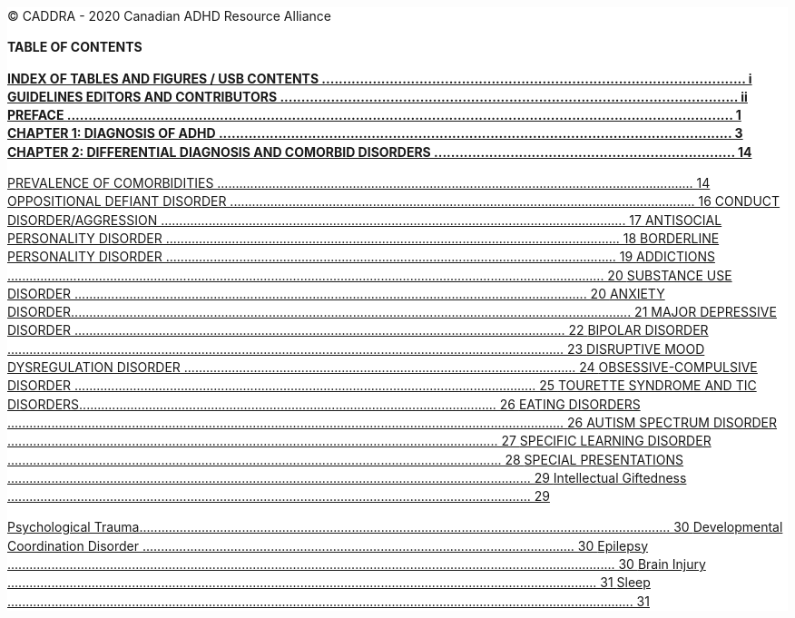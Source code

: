    © CADDRA - 2020 Canadian ADHD Resource Alliance 

**TABLE OF CONTENTS** 

[**INDEX OF TABLES AND FIGURES / USB CONTENTS .................................................................................................... i** ](#_page3_x34.00_y564.00)[**GUIDELINES EDITORS AND CONTRIBUTORS ............................................................................................................ ii** ](#_page4_x70.00_y611.00)[**PREFACE ............................................................................................................................................................. 1** ](#_page7_x34.00_y575.00)[**CHAPTER 1: DIAGNOSIS OF ADHD ......................................................................................................................... 3** ](#_page10_x70.00_y70.00)[**CHAPTER 2: DIFFERENTIAL DIAGNOSIS AND COMORBID DISORDERS ....................................................................... 14** ](#_page21_x34.00_y57.00)

[PREVALENCE OF COMORBIDITIES .................................................................................................................................. 14 ](#_page21_x34.00_y96.00)[OPPOSITIONAL DEFIANT DISORDER ............................................................................................................................... 16 ](#_page23_x34.00_y57.00)[CONDUCT DISORDER/AGGRESSION ............................................................................................................................... 17 ](#_page24_x70.00_y57.00)[ANTISOCIAL PERSONALITY DISORDER ............................................................................................................................ 18 ](#_page25_x34.00_y302.00)[BORDERLINE PERSONALITY DISORDER ........................................................................................................................... 19 ](#_page26_x70.00_y253.00)[ADDICTIONS ................................................................................................................................................................... 20 ](#_page27_x34.00_y321.00)[SUBSTANCE USE DISORDER ............................................................................................................................................ 20 ](#_page27_x34.00_y465.00)[ANXIETY DISORDER......................................................................................................................................................... 21 ](#_page28_x70.00_y561.00)[MAJOR DEPRESSIVE DISORDER ...................................................................................................................................... 22 ](#_page29_x34.00_y529.00)[BIPOLAR DISORDER ........................................................................................................................................................ 23 ](#_page30_x70.00_y582.00)[DISRUPTIVE MOOD DYSREGULATION DISORDER ........................................................................................................... 24 ](#_page31_x34.00_y454.00)[OBSESSIVE-COMPULSIVE DISORDER .............................................................................................................................. 25 ](#_page32_x70.00_y299.00)[TOURETTE SYNDROME AND TIC DISORDERS.................................................................................................................. 26 ](#_page33_x34.00_y57.00)[EATING DISORDERS ........................................................................................................................................................ 26 ](#_page33_x34.00_y493.00)[AUTISM SPECTRUM DISORDER ...................................................................................................................................... 27 ](#_page34_x70.00_y151.00)[SPECIFIC LEARNING DISORDER ....................................................................................................................................... 28 ](#_page35_x34.00_y151.00)[SPECIAL PRESENTATIONS ............................................................................................................................................... 29 ](#_page36_x70.00_y182.00)[Intellectual Giftedness ............................................................................................................................................... 29 ](#_page36_x70.00_y226.00)

[Psychological Trauma................................................................................................................................................. 30 ](#_page37_x34.00_y57.00)[Developmental Coordination Disorder ...................................................................................................................... 30 ](#_page37_x34.00_y344.00)[Epilepsy ...................................................................................................................................................................... 30 ](#_page37_x34.00_y509.00)[Brain Injury ................................................................................................................................................................. 31 ](#_page38_x70.00_y154.00)[Sleep ........................................................................................................................................................................... 31 ](#_page38_x70.00_y496.00)
